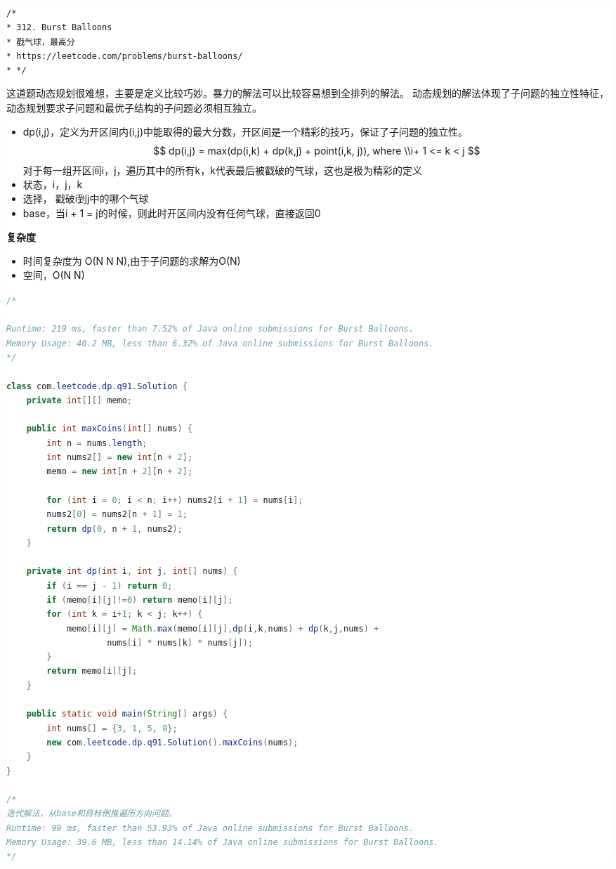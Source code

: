####

```
/*
* 312. Burst Balloons
* 戳气球，最高分
* https://leetcode.com/problems/burst-balloons/
* */
```

这道题动态规划很难想，主要是定义比较巧妙。暴力的解法可以比较容易想到全排列的解法。
动态规划的解法体现了子问题的独立性特征，动态规划要求子问题和最优子结构的子问题必须相互独立。
- dp(i,j)，定义为开区间内(i,j)中能取得的最大分数，开区间是一个精彩的技巧，保证了子问题的独立性。
    $$
    dp(i,j) = max(dp(i,k) + dp(k,j) + point(i,k, j)), where \\i+ 1 <= k < j
    $$
   对于每一组开区间i，j，遍历其中的所有k，k代表最后被戳破的气球，这也是极为精彩的定义
- 状态，i，j，k
- 选择， 戳破i到j中的哪个气球
- base，当i + 1 = j的时候，则此时开区间内没有任何气球，直接返回0

**复杂度**
- 时间复杂度为 O(N N N),由于子问题的求解为O(N)
- 空间，O(N N)

```java
/*

Runtime: 219 ms, faster than 7.52% of Java online submissions for Burst Balloons.
Memory Usage: 40.2 MB, less than 6.32% of Java online submissions for Burst Balloons.
*/

class com.leetcode.dp.q91.Solution {
    private int[][] memo;

    public int maxCoins(int[] nums) {
        int n = nums.length;
        int nums2[] = new int[n + 2];
        memo = new int[n + 2][n + 2];

        for (int i = 0; i < n; i++) nums2[i + 1] = nums[i];
        nums2[0] = nums2[n + 1] = 1;
        return dp(0, n + 1, nums2);
    }

    private int dp(int i, int j, int[] nums) {
        if (i == j - 1) return 0;
        if (memo[i][j]!=0) return memo[i][j];
        for (int k = i+1; k < j; k++) {
            memo[i][j] = Math.max(memo[i][j],dp(i,k,nums) + dp(k,j,nums) +
                    nums[i] * nums[k] * nums[j]);
        }
        return memo[i][j];
    }

    public static void main(String[] args) {
        int nums[] = {3, 1, 5, 8};
        new com.leetcode.dp.q91.Solution().maxCoins(nums);
    }
}

/*
迭代解法，从base和目标倒推遍历方向问题。
Runtime: 99 ms, faster than 53.93% of Java online submissions for Burst Balloons.
Memory Usage: 39.6 MB, less than 14.14% of Java online submissions for Burst Balloons.
*/
```